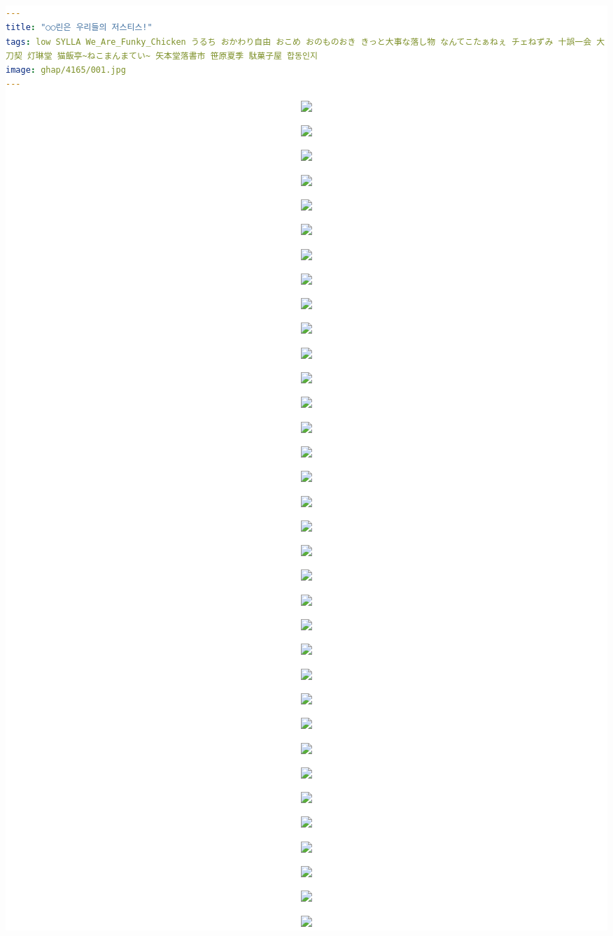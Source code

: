 ```yaml
---
title: "○○린은 우리들의 저스티스!"
tags: low SYLLA We_Are_Funky_Chicken うるち おかわり自由 おこめ おのものおき きっと大事な落し物 なんてこたぁねぇ チェねずみ 十誤一会 大刀契 灯琳堂 猫飯亭~ねこまんまてい~ 矢本堂落書市 笹原夏季 駄菓子屋 합동인지
image: ghap/4165/001.jpg
---
```

<div class="article">
<p style="text-align: center; clear: none; float: none;"><img src="{{ site.nasurl }}/ghap/4165/001.jpg"/></p>
<p style="text-align: center; clear: none; float: none;"><img src="{{ site.nasurl }}/ghap/4165/002.jpg"/></p>
<p style="text-align: center; clear: none; float: none;"><img src="{{ site.nasurl }}/ghap/4165/003.jpg"/></p>
<p style="text-align: center; clear: none; float: none;"><img src="{{ site.nasurl }}/ghap/4165/004.jpg"/></p>
<p style="text-align: center; clear: none; float: none;"><img src="{{ site.nasurl }}/ghap/4165/005.jpg"/></p>
<p style="text-align: center; clear: none; float: none;"><img src="{{ site.nasurl }}/ghap/4165/006.jpg"/></p>
<p style="text-align: center; clear: none; float: none;"><img src="{{ site.nasurl }}/ghap/4165/007.jpg"/></p>
<p style="text-align: center; clear: none; float: none;"><img src="{{ site.nasurl }}/ghap/4165/008.jpg"/></p>
<p style="text-align: center; clear: none; float: none;"><img src="{{ site.nasurl }}/ghap/4165/009.jpg"/></p>
<p style="text-align: center; clear: none; float: none;"><img src="{{ site.nasurl }}/ghap/4165/010.jpg"/></p>
<p style="text-align: center; clear: none; float: none;"><img src="{{ site.nasurl }}/ghap/4165/011.jpg"/></p>
<p style="text-align: center; clear: none; float: none;"><img src="{{ site.nasurl }}/ghap/4165/012.jpg"/></p>
<p style="text-align: center; clear: none; float: none;"><img src="{{ site.nasurl }}/ghap/4165/013.jpg"/></p>
<p style="text-align: center; clear: none; float: none;"><img src="{{ site.nasurl }}/ghap/4165/014.jpg"/></p>
<p style="text-align: center; clear: none; float: none;"><img src="{{ site.nasurl }}/ghap/4165/015.jpg"/></p>
<p style="text-align: center; clear: none; float: none;"><img src="{{ site.nasurl }}/ghap/4165/016.jpg"/></p>
<p style="text-align: center; clear: none; float: none;"><img src="{{ site.nasurl }}/ghap/4165/017.jpg"/></p>
<p style="text-align: center; clear: none; float: none;"><img src="{{ site.nasurl }}/ghap/4165/018.jpg"/></p>
<p style="text-align: center; clear: none; float: none;"><img src="{{ site.nasurl }}/ghap/4165/019.jpg"/></p>
<p style="text-align: center; clear: none; float: none;"><img src="{{ site.nasurl }}/ghap/4165/020.jpg"/></p>
<p style="text-align: center; clear: none; float: none;"><img src="{{ site.nasurl }}/ghap/4165/021.jpg"/></p>
<p style="text-align: center; clear: none; float: none;"><img src="{{ site.nasurl }}/ghap/4165/022.jpg"/></p>
<p style="text-align: center; clear: none; float: none;"><img src="{{ site.nasurl }}/ghap/4165/023.jpg"/></p>
<p style="text-align: center; clear: none; float: none;"><img src="{{ site.nasurl }}/ghap/4165/024.jpg"/></p>
<p style="text-align: center; clear: none; float: none;"><img src="{{ site.nasurl }}/ghap/4165/025.jpg"/></p>
<p style="text-align: center; clear: none; float: none;"><img src="{{ site.nasurl }}/ghap/4165/026.jpg"/></p>
<p style="text-align: center; clear: none; float: none;"><img src="{{ site.nasurl }}/ghap/4165/027.jpg"/></p>
<p style="text-align: center; clear: none; float: none;"><img src="{{ site.nasurl }}/ghap/4165/028.jpg"/></p>
<p style="text-align: center; clear: none; float: none;"><img src="{{ site.nasurl }}/ghap/4165/029.jpg"/></p>
<p style="text-align: center; clear: none; float: none;"><img src="{{ site.nasurl }}/ghap/4165/030.jpg"/></p>
<p style="text-align: center; clear: none; float: none;"><img src="{{ site.nasurl }}/ghap/4165/031.jpg"/></p>
<p style="text-align: center; clear: none; float: none;"><img src="{{ site.nasurl }}/ghap/4165/032.jpg"/></p>
<p style="text-align: center; clear: none; float: none;"><img src="{{ site.nasurl }}/ghap/4165/033.jpg"/></p>
<p style="text-align: center; clear: none; float: none;"><img src="{{ site.nasurl }}/ghap/4165/034.jpg"/></p>